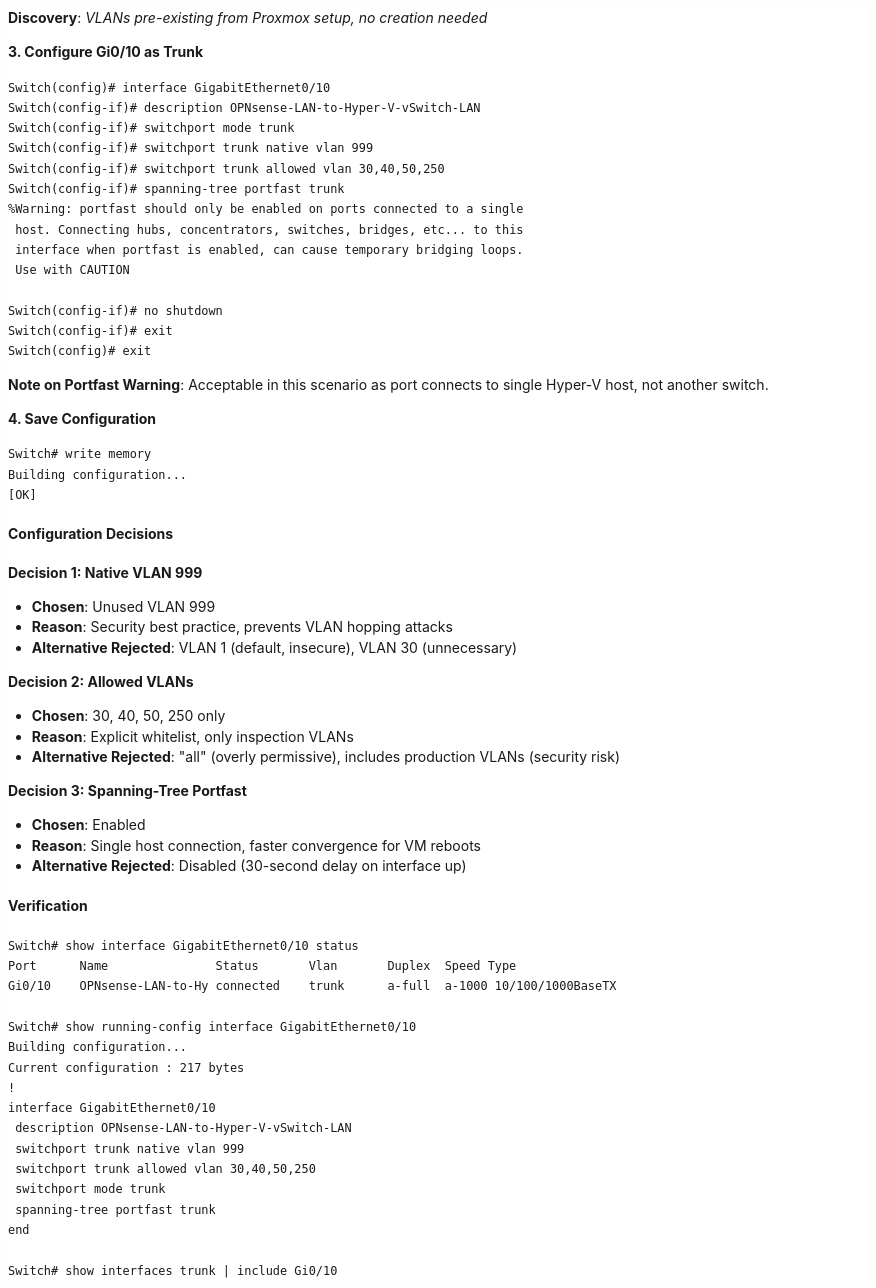 **Discovery**: *VLANs pre-existing from Proxmox setup, no creation needed*

**3. Configure Gi0/10 as Trunk**

```cisco
Switch(config)# interface GigabitEthernet0/10
Switch(config-if)# description OPNsense-LAN-to-Hyper-V-vSwitch-LAN
Switch(config-if)# switchport mode trunk
Switch(config-if)# switchport trunk native vlan 999
Switch(config-if)# switchport trunk allowed vlan 30,40,50,250
Switch(config-if)# spanning-tree portfast trunk
%Warning: portfast should only be enabled on ports connected to a single
 host. Connecting hubs, concentrators, switches, bridges, etc... to this
 interface when portfast is enabled, can cause temporary bridging loops.
 Use with CAUTION

Switch(config-if)# no shutdown
Switch(config-if)# exit
Switch(config)# exit
```

**Note on Portfast Warning**: Acceptable in this scenario as port connects to single Hyper-V host, not another switch.

**4. Save Configuration**

```cisco
Switch# write memory
Building configuration...
[OK]
```

#### Configuration Decisions

**Decision 1: Native VLAN 999**
- **Chosen**: Unused VLAN 999
- **Reason**: Security best practice, prevents VLAN hopping attacks
- **Alternative Rejected**: VLAN 1 (default, insecure), VLAN 30 (unnecessary)

**Decision 2: Allowed VLANs**
- **Chosen**: 30, 40, 50, 250 only
- **Reason**: Explicit whitelist, only inspection VLANs
- **Alternative Rejected**: "all" (overly permissive), includes production VLANs (security risk)

**Decision 3: Spanning-Tree Portfast**
- **Chosen**: Enabled
- **Reason**: Single host connection, faster convergence for VM reboots
- **Alternative Rejected**: Disabled (30-second delay on interface up)

#### Verification

```cisco
Switch# show interface GigabitEthernet0/10 status
Port      Name               Status       Vlan       Duplex  Speed Type
Gi0/10    OPNsense-LAN-to-Hy connected    trunk      a-full  a-1000 10/100/1000BaseTX

Switch# show running-config interface GigabitEthernet0/10
Building configuration...
Current configuration : 217 bytes
!
interface GigabitEthernet0/10
 description OPNsense-LAN-to-Hyper-V-vSwitch-LAN
 switchport trunk native vlan 999
 switchport trunk allowed vlan 30,40,50,250
 switchport mode trunk
 spanning-tree portfast trunk
end

Switch# show interfaces trunk | include Gi0/10
```